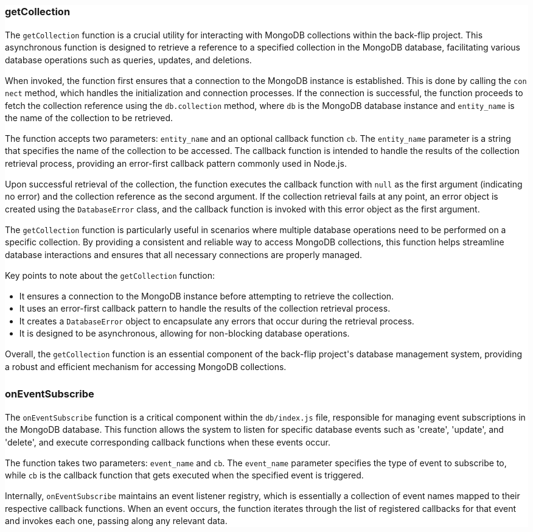### getCollection

The `getCollection` function is a crucial utility for interacting with MongoDB collections within the back-flip project. This asynchronous function is designed to retrieve a reference to a specified collection in the MongoDB database, facilitating various database operations such as queries, updates, and deletions.

When invoked, the function first ensures that a connection to the MongoDB instance is established. This is done by calling the `connect` method, which handles the initialization and connection processes. If the connection is successful, the function proceeds to fetch the collection reference using the `db.collection` method, where `db` is the MongoDB database instance and `entity_name` is the name of the collection to be retrieved.

The function accepts two parameters: `entity_name` and an optional callback function `cb`. The `entity_name` parameter is a string that specifies the name of the collection to be accessed. The callback function is intended to handle the results of the collection retrieval process, providing an error-first callback pattern commonly used in Node.js.

Upon successful retrieval of the collection, the function executes the callback function with `null` as the first argument (indicating no error) and the collection reference as the second argument. If the collection retrieval fails at any point, an error object is created using the `DatabaseError` class, and the callback function is invoked with this error object as the first argument.

The `getCollection` function is particularly useful in scenarios where multiple database operations need to be performed on a specific collection. By providing a consistent and reliable way to access MongoDB collections, this function helps streamline database interactions and ensures that all necessary connections are properly managed.

Key points to note about the `getCollection` function:
- It ensures a connection to the MongoDB instance before attempting to retrieve the collection.
- It uses an error-first callback pattern to handle the results of the collection retrieval process.
- It creates a `DatabaseError` object to encapsulate any errors that occur during the retrieval process.
- It is designed to be asynchronous, allowing for non-blocking database operations.

Overall, the `getCollection` function is an essential component of the back-flip project's database management system, providing a robust and efficient mechanism for accessing MongoDB collections.

### onEventSubscribe

The `onEventSubscribe` function is a critical component within the `db/index.js` file, responsible for managing event subscriptions in the MongoDB database. This function allows the system to listen for specific database events such as 'create', 'update', and 'delete', and execute corresponding callback functions when these events occur. 

The function takes two parameters: `event_name` and `cb`. The `event_name` parameter specifies the type of event to subscribe to, while `cb` is the callback function that gets executed when the specified event is triggered. 

Internally, `onEventSubscribe` maintains an event listener registry, which is essentially a collection of event names mapped to their respective callback functions. When an event occurs, the function iterates through the list of registered callbacks for that event and invokes each one, passing along any relevant data.
